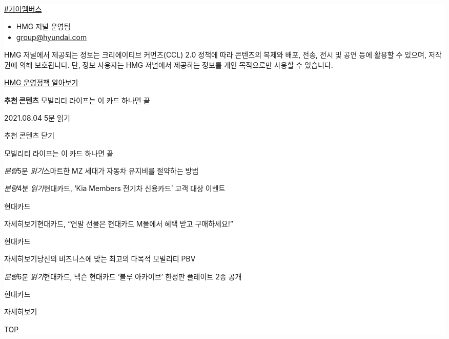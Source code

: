 [#기아멤버스](/tag/1596)



* HMG 저널 운영팀
* [group@hyundai.com](mailto:group@hyundai.com)

HMG 저널에서 제공되는 정보는 크리에이티브 커먼즈(CCL) 2.0 정책에 따라 콘텐츠의 복제와 배포, 전송, 전시 및 공연 등에 활용할 수 있으며, 저작권에 의해 보호됩니다.
단, 정보 사용자는 HMG 저널에서 제공하는 정보를 개인 목적으로만 사용할 수 있습니다.

[HMG 운영정책 알아보기](/footer/operationRegist)



**추천 콘텐츠**
모빌리티 라이프는 이 카드 하나면 끝

2021.08.04
5분 읽기

추천 콘텐츠 닫기

모빌리티 라이프는 이 카드 하나면 끝

*분량*5분 *읽기*스마트한 MZ 세대가 자동차 유지비를 절약하는 방법

*분량*4분 *읽기*현대카드, ‘Kia Members 전기차 신용카드’ 고객 대상 이벤트

현대카드

 자세히보기현대카드, “연말 선물은 현대카드 M몰에서 혜택 받고 구매하세요!”

현대카드

 자세히보기당신의 비즈니스에 맞는 최고의 다목적 모빌리티 PBV

*분량*6분 *읽기*현대카드, 넥슨 현대카드 ‘블루 아카이브’ 한정판 플레이트 2종 공개

현대카드

 자세히보기

TOP